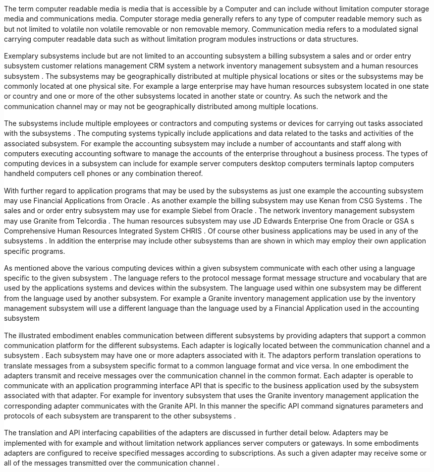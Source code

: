 The term computer readable media is media that is accessible by a Computer and can include without limitation computer storage media and communications media. Computer storage media generally refers to any type of computer readable memory such as but not limited to volatile non volatile removable or non removable memory. Communication media refers to a modulated signal carrying computer readable data such as without limitation program modules instructions or data structures.

Exemplary subsystems include but are not limited to an accounting subsystem a billing subsystem a sales and or order entry subsystem customer relations management CRM system a network inventory management subsystem and a human resources subsystem . The subsystems may be geographically distributed at multiple physical locations or sites or the subsystems may be commonly located at one physical site. For example a large enterprise may have human resources subsystem located in one state or country and one or more of the other subsystems located in another state or country. As such the network and the communication channel may or may not be geographically distributed among multiple locations.

The subsystems include multiple employees or contractors and computing systems or devices for carrying out tasks associated with the subsystems . The computing systems typically include applications and data related to the tasks and activities of the associated subsystem. For example the accounting subsystem may include a number of accountants and staff along with computers executing accounting software to manage the accounts of the enterprise throughout a business process. The types of computing devices in a subsystem can include for example server computers desktop computers terminals laptop computers handheld computers cell phones or any combination thereof.

With further regard to application programs that may be used by the subsystems as just one example the accounting subsystem may use Financial Applications from Oracle . As another example the billing subsystem may use Kenan from CSG Systems . The sales and or order entry subsystem may use for example Siebel from Oracle . The network inventory management subsystem may use Granite from Telcordia . The human resources subsystem may use JD Edwards Enterprise One from Oracle or GSA s Comprehensive Human Resources Integrated System CHRIS . Of course other business applications may be used in any of the subsystems . In addition the enterprise may include other subsystems than are shown in which may employ their own application specific programs.

As mentioned above the various computing devices within a given subsystem communicate with each other using a language specific to the given subsystem . The language refers to the protocol message format message structure and vocabulary that are used by the applications systems and devices within the subsystem. The language used within one subsystem may be different from the language used by another subsystem. For example a Granite inventory management application use by the inventory management subsystem will use a different language than the language used by a Financial Application used in the accounting subsystem

The illustrated embodiment enables communication between different subsystems by providing adapters that support a common communication platform for the different subsystems. Each adapter is logically located between the communication channel and a subsystem . Each subsystem may have one or more adapters associated with it. The adaptors perform translation operations to translate messages from a subsystem specific format to a common language format and vice versa. In one embodiment the adapters transmit and receive messages over the communication channel in the common format. Each adapter is operable to communicate with an application programming interface API that is specific to the business application used by the subsystem associated with that adapter. For example for inventory subsystem that uses the Granite inventory management application the corresponding adapter communicates with the Granite API. In this manner the specific API command signatures parameters and protocols of each subsystem are transparent to the other subsystems .

The translation and API interfacing capabilities of the adapters are discussed in further detail below. Adapters may be implemented with for example and without limitation network appliances server computers or gateways. In some embodiments adapters are configured to receive specified messages according to subscriptions. As such a given adapter may receive some or all of the messages transmitted over the communication channel .
